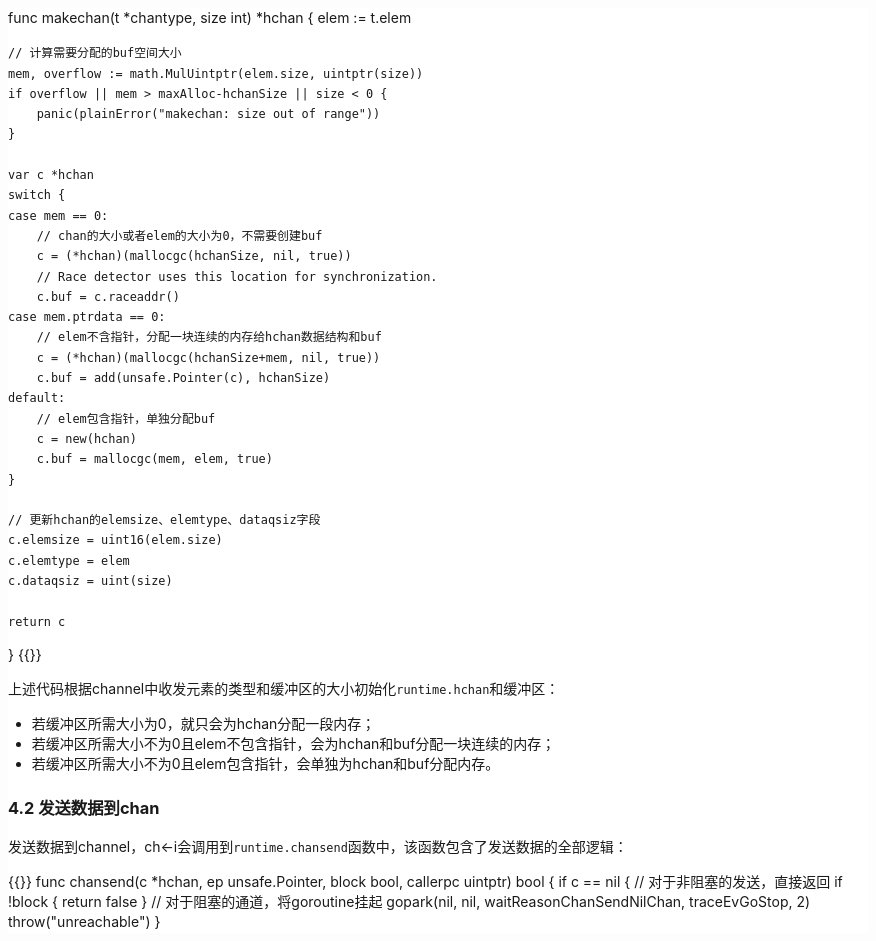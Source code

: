 func makechan(t *chantype, size int) *hchan {
    elem := t.elem

    // 计算需要分配的buf空间大小
    mem, overflow := math.MulUintptr(elem.size, uintptr(size))
    if overflow || mem > maxAlloc-hchanSize || size < 0 {
        panic(plainError("makechan: size out of range"))
    }

    var c *hchan
    switch {
    case mem == 0:
        // chan的大小或者elem的大小为0，不需要创建buf
        c = (*hchan)(mallocgc(hchanSize, nil, true))
        // Race detector uses this location for synchronization.
        c.buf = c.raceaddr()
    case mem.ptrdata == 0:
        // elem不含指针，分配一块连续的内存给hchan数据结构和buf
        c = (*hchan)(mallocgc(hchanSize+mem, nil, true))
        c.buf = add(unsafe.Pointer(c), hchanSize)
    default:
        // elem包含指针，单独分配buf
        c = new(hchan)
        c.buf = mallocgc(mem, elem, true)
    }

    // 更新hchan的elemsize、elemtype、dataqsiz字段
    c.elemsize = uint16(elem.size)
    c.elemtype = elem
    c.dataqsiz = uint(size)

    return c
}
{{</highlight>}}

上述代码根据channel中收发元素的类型和缓冲区的大小初始化`runtime.hchan`和缓冲区：

- 若缓冲区所需大小为0，就只会为hchan分配一段内存；
- 若缓冲区所需大小不为0且elem不包含指针，会为hchan和buf分配一块连续的内存；
- 若缓冲区所需大小不为0且elem包含指针，会单独为hchan和buf分配内存。

### 4.2 发送数据到chan

发送数据到channel，ch<-i会调用到`runtime.chansend`函数中，该函数包含了发送数据的全部逻辑：

{{<highlight go>}}
func chansend(c *hchan, ep unsafe.Pointer, block bool, callerpc uintptr) bool {
    if c == nil {
        // 对于非阻塞的发送，直接返回
        if !block {
            return false
        }
        // 对于阻塞的通道，将goroutine挂起
        gopark(nil, nil, waitReasonChanSendNilChan, traceEvGoStop, 2)
        throw("unreachable")
    }
